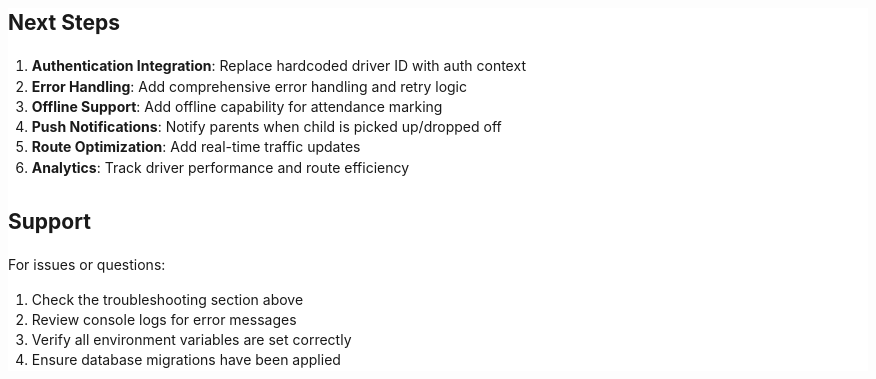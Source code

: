 ## Next Steps

1. **Authentication Integration**: Replace hardcoded driver ID with auth context
2. **Error Handling**: Add comprehensive error handling and retry logic
3. **Offline Support**: Add offline capability for attendance marking
4. **Push Notifications**: Notify parents when child is picked up/dropped off
5. **Route Optimization**: Add real-time traffic updates
6. **Analytics**: Track driver performance and route efficiency

## Support

For issues or questions:

1. Check the troubleshooting section above
2. Review console logs for error messages
3. Verify all environment variables are set correctly
4. Ensure database migrations have been applied
